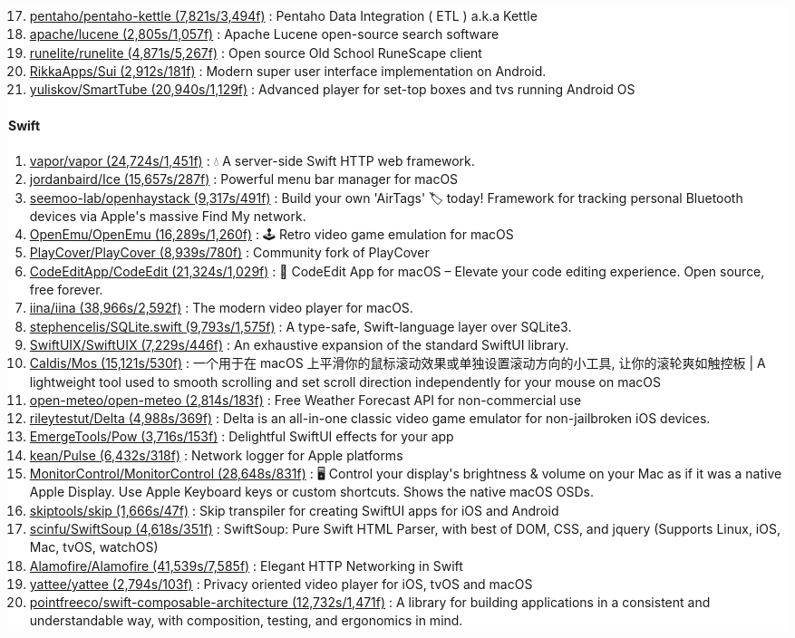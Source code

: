 17. [pentaho/pentaho-kettle (7,821s/3,494f)](https://github.com/pentaho/pentaho-kettle) : Pentaho Data Integration ( ETL ) a.k.a Kettle
18. [apache/lucene (2,805s/1,057f)](https://github.com/apache/lucene) : Apache Lucene open-source search software
19. [runelite/runelite (4,871s/5,267f)](https://github.com/runelite/runelite) : Open source Old School RuneScape client
20. [RikkaApps/Sui (2,912s/181f)](https://github.com/RikkaApps/Sui) : Modern super user interface implementation on Android.
21. [yuliskov/SmartTube (20,940s/1,129f)](https://github.com/yuliskov/SmartTube) : Advanced player for set-top boxes and tvs running Android OS

#### Swift
1. [vapor/vapor (24,724s/1,451f)](https://github.com/vapor/vapor) : 💧 A server-side Swift HTTP web framework.
2. [jordanbaird/Ice (15,657s/287f)](https://github.com/jordanbaird/Ice) : Powerful menu bar manager for macOS
3. [seemoo-lab/openhaystack (9,317s/491f)](https://github.com/seemoo-lab/openhaystack) : Build your own 'AirTags' 🏷 today! Framework for tracking personal Bluetooth devices via Apple's massive Find My network.
4. [OpenEmu/OpenEmu (16,289s/1,260f)](https://github.com/OpenEmu/OpenEmu) : 🕹 Retro video game emulation for macOS
5. [PlayCover/PlayCover (8,939s/780f)](https://github.com/PlayCover/PlayCover) : Community fork of PlayCover
6. [CodeEditApp/CodeEdit (21,324s/1,029f)](https://github.com/CodeEditApp/CodeEdit) : 📝 CodeEdit App for macOS – Elevate your code editing experience. Open source, free forever.
7. [iina/iina (38,966s/2,592f)](https://github.com/iina/iina) : The modern video player for macOS.
8. [stephencelis/SQLite.swift (9,793s/1,575f)](https://github.com/stephencelis/SQLite.swift) : A type-safe, Swift-language layer over SQLite3.
9. [SwiftUIX/SwiftUIX (7,229s/446f)](https://github.com/SwiftUIX/SwiftUIX) : An exhaustive expansion of the standard SwiftUI library.
10. [Caldis/Mos (15,121s/530f)](https://github.com/Caldis/Mos) : 一个用于在 macOS 上平滑你的鼠标滚动效果或单独设置滚动方向的小工具, 让你的滚轮爽如触控板 | A lightweight tool used to smooth scrolling and set scroll direction independently for your mouse on macOS
11. [open-meteo/open-meteo (2,814s/183f)](https://github.com/open-meteo/open-meteo) : Free Weather Forecast API for non-commercial use
12. [rileytestut/Delta (4,988s/369f)](https://github.com/rileytestut/Delta) : Delta is an all-in-one classic video game emulator for non-jailbroken iOS devices.
13. [EmergeTools/Pow (3,716s/153f)](https://github.com/EmergeTools/Pow) : Delightful SwiftUI effects for your app
14. [kean/Pulse (6,432s/318f)](https://github.com/kean/Pulse) : Network logger for Apple platforms
15. [MonitorControl/MonitorControl (28,648s/831f)](https://github.com/MonitorControl/MonitorControl) : 🖥 Control your display's brightness & volume on your Mac as if it was a native Apple Display. Use Apple Keyboard keys or custom shortcuts. Shows the native macOS OSDs.
16. [skiptools/skip (1,666s/47f)](https://github.com/skiptools/skip) : Skip transpiler for creating SwiftUI apps for iOS and Android
17. [scinfu/SwiftSoup (4,618s/351f)](https://github.com/scinfu/SwiftSoup) : SwiftSoup: Pure Swift HTML Parser, with best of DOM, CSS, and jquery (Supports Linux, iOS, Mac, tvOS, watchOS)
18. [Alamofire/Alamofire (41,539s/7,585f)](https://github.com/Alamofire/Alamofire) : Elegant HTTP Networking in Swift
19. [yattee/yattee (2,794s/103f)](https://github.com/yattee/yattee) : Privacy oriented video player for iOS, tvOS and macOS
20. [pointfreeco/swift-composable-architecture (12,732s/1,471f)](https://github.com/pointfreeco/swift-composable-architecture) : A library for building applications in a consistent and understandable way, with composition, testing, and ergonomics in mind.

